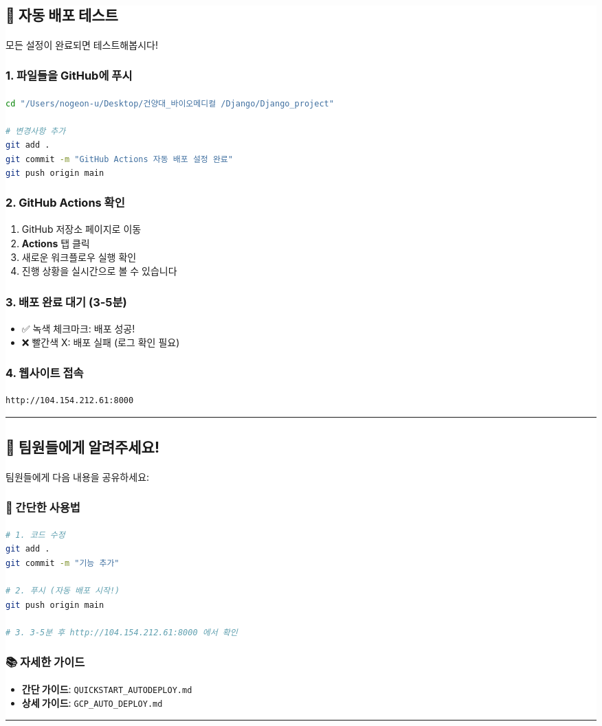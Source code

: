 
## 🎯 자동 배포 테스트

모든 설정이 완료되면 테스트해봅시다!

### 1. 파일들을 GitHub에 푸시
```bash
cd "/Users/nogeon-u/Desktop/건양대_바이오메디컬 /Django/Django_project"

# 변경사항 추가
git add .
git commit -m "GitHub Actions 자동 배포 설정 완료"
git push origin main
```

### 2. GitHub Actions 확인
1. GitHub 저장소 페이지로 이동
2. **Actions** 탭 클릭
3. 새로운 워크플로우 실행 확인
4. 진행 상황을 실시간으로 볼 수 있습니다

### 3. 배포 완료 대기 (3-5분)
- ✅ 녹색 체크마크: 배포 성공!
- ❌ 빨간색 X: 배포 실패 (로그 확인 필요)

### 4. 웹사이트 접속
```
http://104.154.212.61:8000
```

---

## 👥 팀원들에게 알려주세요!

팀원들에게 다음 내용을 공유하세요:

### 📢 간단한 사용법

```bash
# 1. 코드 수정
git add .
git commit -m "기능 추가"

# 2. 푸시 (자동 배포 시작!)
git push origin main

# 3. 3-5분 후 http://104.154.212.61:8000 에서 확인
```

### 📚 자세한 가이드
- **간단 가이드**: `QUICKSTART_AUTODEPLOY.md`
- **상세 가이드**: `GCP_AUTO_DEPLOY.md`

---